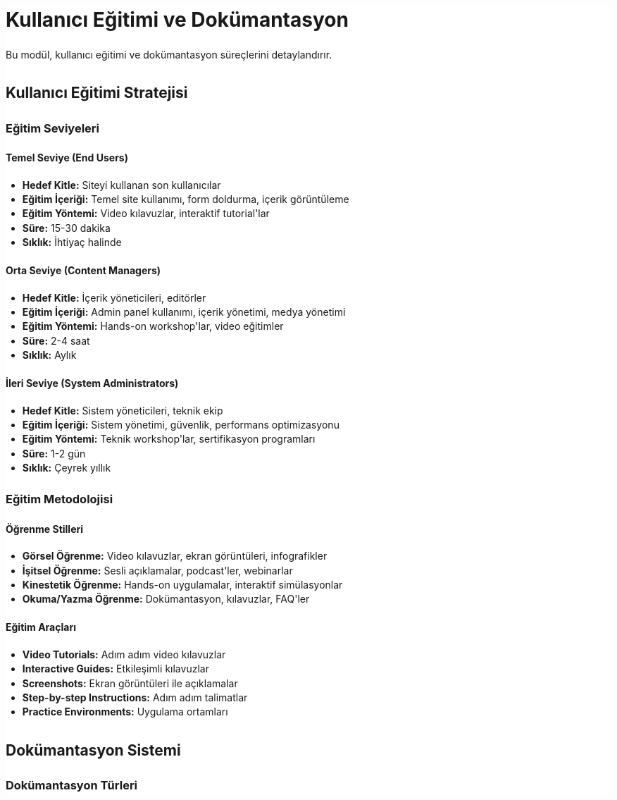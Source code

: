

# Kullanıcı Eğitimi ve Dokümantasyon

Bu modül, kullanıcı eğitimi ve dokümantasyon süreçlerini detaylandırır.

## Kullanıcı Eğitimi Stratejisi

### Eğitim Seviyeleri

#### Temel Seviye (End Users)
- **Hedef Kitle:** Siteyi kullanan son kullanıcılar
- **Eğitim İçeriği:** Temel site kullanımı, form doldurma, içerik görüntüleme
- **Eğitim Yöntemi:** Video kılavuzlar, interaktif tutorial'lar
- **Süre:** 15-30 dakika
- **Sıklık:** İhtiyaç halinde

#### Orta Seviye (Content Managers)
- **Hedef Kitle:** İçerik yöneticileri, editörler
- **Eğitim İçeriği:** Admin panel kullanımı, içerik yönetimi, medya yönetimi
- **Eğitim Yöntemi:** Hands-on workshop'lar, video eğitimler
- **Süre:** 2-4 saat
- **Sıklık:** Aylık

#### İleri Seviye (System Administrators)
- **Hedef Kitle:** Sistem yöneticileri, teknik ekip
- **Eğitim İçeriği:** Sistem yönetimi, güvenlik, performans optimizasyonu
- **Eğitim Yöntemi:** Teknik workshop'lar, sertifikasyon programları
- **Süre:** 1-2 gün
- **Sıklık:** Çeyrek yıllık

### Eğitim Metodolojisi

#### Öğrenme Stilleri
- **Görsel Öğrenme:** Video kılavuzlar, ekran görüntüleri, infografikler
- **İşitsel Öğrenme:** Sesli açıklamalar, podcast'ler, webinarlar
- **Kinestetik Öğrenme:** Hands-on uygulamalar, interaktif simülasyonlar
- **Okuma/Yazma Öğrenme:** Dokümantasyon, kılavuzlar, FAQ'ler

#### Eğitim Araçları
- **Video Tutorials:** Adım adım video kılavuzlar
- **Interactive Guides:** Etkileşimli kılavuzlar
- **Screenshots:** Ekran görüntüleri ile açıklamalar
- **Step-by-step Instructions:** Adım adım talimatlar
- **Practice Environments:** Uygulama ortamları

## Dokümantasyon Sistemi

### Dokümantasyon Türleri
